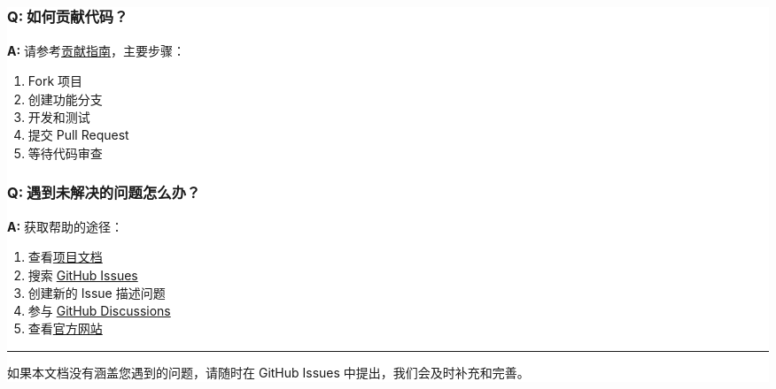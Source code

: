 ### Q: 如何贡献代码？

**A:** 请参考[贡献指南](contributing.md)，主要步骤：

1. Fork 项目
2. 创建功能分支
3. 开发和测试
4. 提交 Pull Request
5. 等待代码审查

### Q: 遇到未解决的问题怎么办？

**A:** 获取帮助的途径：

1. 查看[项目文档](README.md)
2. 搜索 [GitHub Issues](https://github.com/bufanyun/hotgo/issues)
3. 创建新的 Issue 描述问题
4. 参与 [GitHub Discussions](https://github.com/bufanyun/hotgo/discussions)
5. 查看[官方网站](https://hotgo.facms.cn)

---

如果本文档没有涵盖您遇到的问题，请随时在 GitHub Issues 中提出，我们会及时补充和完善。






